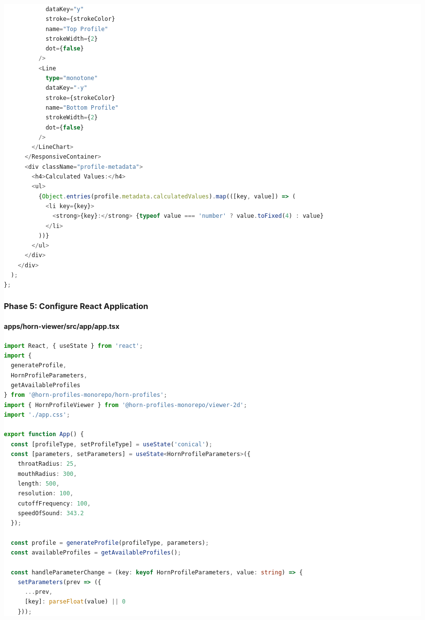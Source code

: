 ```typescript
            dataKey="y" 
            stroke={strokeColor} 
            name="Top Profile"
            strokeWidth={2}
            dot={false}
          />
          <Line 
            type="monotone" 
            dataKey="-y" 
            stroke={strokeColor} 
            name="Bottom Profile"
            strokeWidth={2}
            dot={false}
          />
        </LineChart>
      </ResponsiveContainer>
      <div className="profile-metadata">
        <h4>Calculated Values:</h4>
        <ul>
          {Object.entries(profile.metadata.calculatedValues).map(([key, value]) => (
            <li key={key}>
              <strong>{key}:</strong> {typeof value === 'number' ? value.toFixed(4) : value}
            </li>
          ))}
        </ul>
      </div>
    </div>
  );
};
```

### Phase 5: Configure React Application

#### apps/horn-viewer/src/app/app.tsx
```typescript
import React, { useState } from 'react';
import { 
  generateProfile, 
  HornProfileParameters,
  getAvailableProfiles 
} from '@horn-profiles-monorepo/horn-profiles';
import { HornProfileViewer } from '@horn-profiles-monorepo/viewer-2d';
import './app.css';

export function App() {
  const [profileType, setProfileType] = useState('conical');
  const [parameters, setParameters] = useState<HornProfileParameters>({
    throatRadius: 25,
    mouthRadius: 300,
    length: 500,
    resolution: 100,
    cutoffFrequency: 100,
    speedOfSound: 343.2
  });

  const profile = generateProfile(profileType, parameters);
  const availableProfiles = getAvailableProfiles();

  const handleParameterChange = (key: keyof HornProfileParameters, value: string) => {
    setParameters(prev => ({
      ...prev,
      [key]: parseFloat(value) || 0
    }));
```